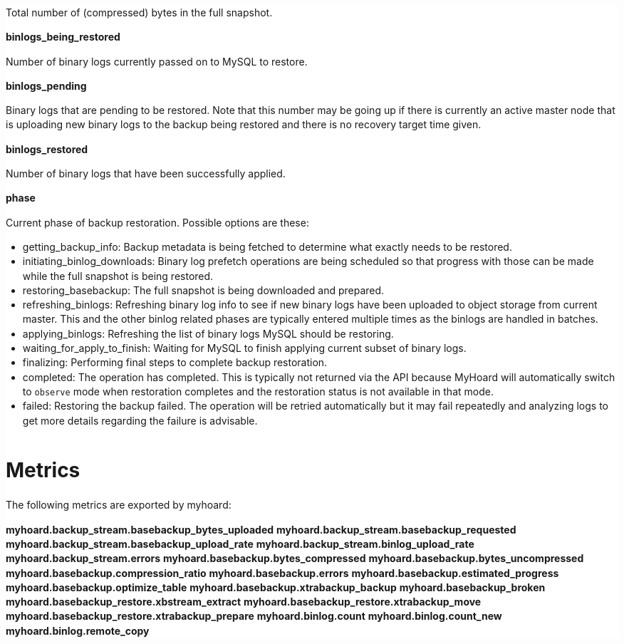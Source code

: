 Total number of (compressed) bytes in the full snapshot.

**binlogs_being_restored**

Number of binary logs currently passed on to MySQL to restore.

**binlogs_pending**

Binary logs that are pending to be restored. Note that this number may be
going up if there is currently an active master node that is uploading new
binary logs to the backup being restored and there is no recovery target time
given.

**binlogs_restored**

Number of binary logs that have been successfully applied.

**phase**

Current phase of backup restoration. Possible options are these:

- getting_backup_info: Backup metadata is being fetched to determine what
  exactly needs to be restored.
- initiating_binlog_downloads: Binary log prefetch operations are being
  scheduled so that progress with those can be made while the full snapshot is
  being restored.
- restoring_basebackup: The full snapshot is being downloaded and prepared.
- refreshing_binlogs: Refreshing binary log info to see if new binary logs have
  been uploaded to object storage from current master. This and the other
  binlog related phases are typically entered multiple times as the binlogs are
  handled in batches.
- applying_binlogs: Refreshing the list of binary logs MySQL should be
  restoring.
- waiting_for_apply_to_finish: Waiting for MySQL to finish applying current
  subset of binary logs.
- finalizing: Performing final steps to complete backup restoration.
- completed: The operation has completed. This is typically not returned via
  the API because MyHoard will automatically switch to `observe` mode when
  restoration completes and the restoration status is not available in that
  mode.
- failed: Restoring the backup failed. The operation will be retried
  automatically but it may fail repeatedly and analyzing logs to get more
  details regarding the failure is advisable.

# Metrics

The following metrics are exported by myhoard:

**myhoard.backup_stream.basebackup_bytes_uploaded**
**myhoard.backup_stream.basebackup_requested**
**myhoard.backup_stream.basebackup_upload_rate**
**myhoard.backup_stream.binlog_upload_rate**
**myhoard.backup_stream.errors**
**myhoard.basebackup.bytes_compressed**
**myhoard.basebackup.bytes_uncompressed**
**myhoard.basebackup.compression_ratio**
**myhoard.basebackup.errors**
**myhoard.basebackup.estimated_progress**
**myhoard.basebackup.optimize_table**
**myhoard.basebackup.xtrabackup_backup**
**myhoard.basebackup_broken**
**myhoard.basebackup_restore.xbstream_extract**
**myhoard.basebackup_restore.xtrabackup_move**
**myhoard.basebackup_restore.xtrabackup_prepare**
**myhoard.binlog.count**
**myhoard.binlog.count_new**
**myhoard.binlog.remote_copy**